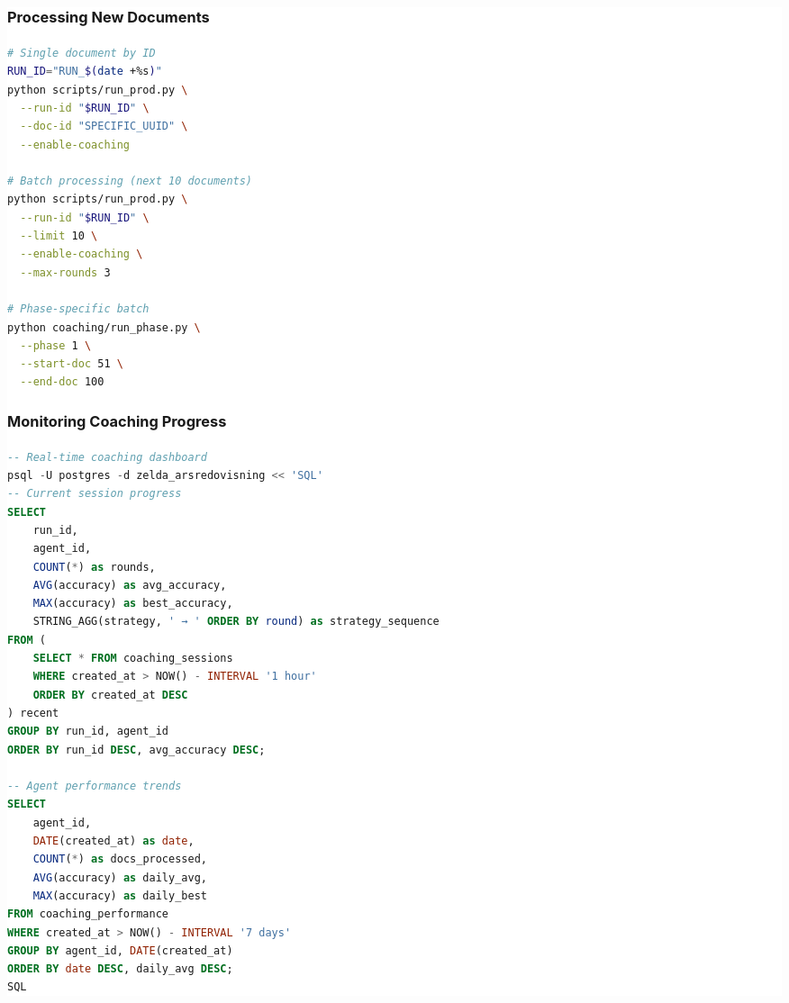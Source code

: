 ### Processing New Documents
```bash
# Single document by ID
RUN_ID="RUN_$(date +%s)"
python scripts/run_prod.py \
  --run-id "$RUN_ID" \
  --doc-id "SPECIFIC_UUID" \
  --enable-coaching

# Batch processing (next 10 documents)
python scripts/run_prod.py \
  --run-id "$RUN_ID" \
  --limit 10 \
  --enable-coaching \
  --max-rounds 3

# Phase-specific batch
python coaching/run_phase.py \
  --phase 1 \
  --start-doc 51 \
  --end-doc 100
```

### Monitoring Coaching Progress
```sql
-- Real-time coaching dashboard
psql -U postgres -d zelda_arsredovisning << 'SQL'
-- Current session progress
SELECT 
    run_id,
    agent_id,
    COUNT(*) as rounds,
    AVG(accuracy) as avg_accuracy,
    MAX(accuracy) as best_accuracy,
    STRING_AGG(strategy, ' → ' ORDER BY round) as strategy_sequence
FROM (
    SELECT * FROM coaching_sessions 
    WHERE created_at > NOW() - INTERVAL '1 hour'
    ORDER BY created_at DESC
) recent
GROUP BY run_id, agent_id
ORDER BY run_id DESC, avg_accuracy DESC;

-- Agent performance trends
SELECT 
    agent_id,
    DATE(created_at) as date,
    COUNT(*) as docs_processed,
    AVG(accuracy) as daily_avg,
    MAX(accuracy) as daily_best
FROM coaching_performance
WHERE created_at > NOW() - INTERVAL '7 days'
GROUP BY agent_id, DATE(created_at)
ORDER BY date DESC, daily_avg DESC;
SQL
```
